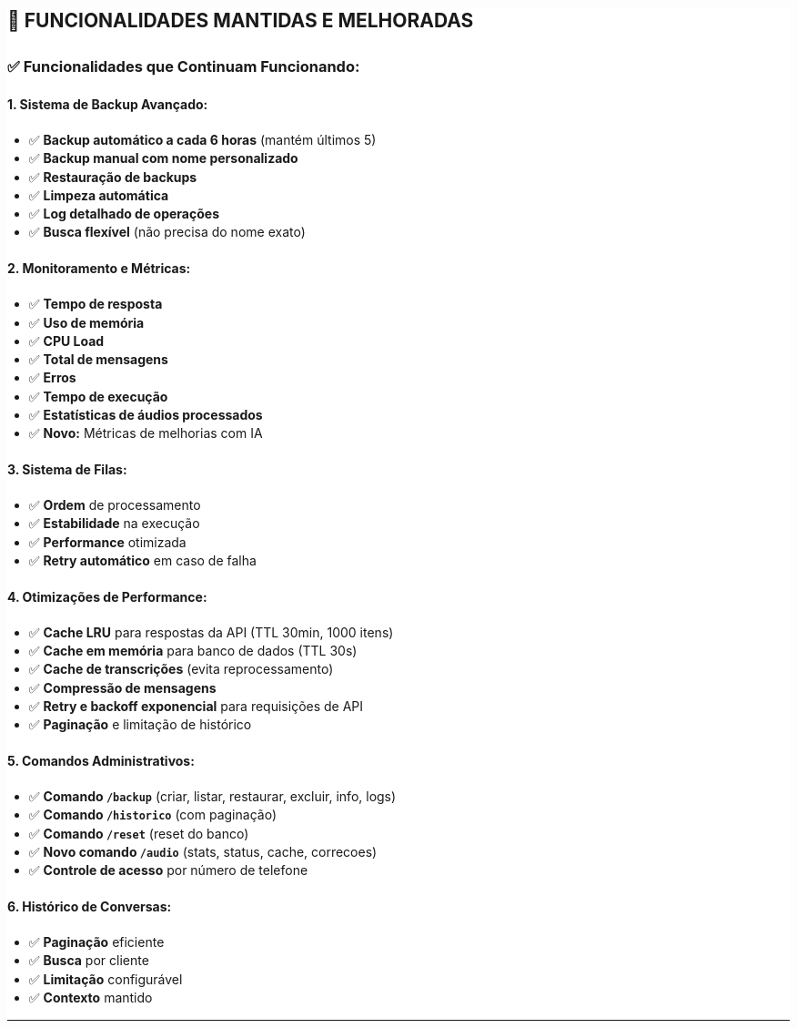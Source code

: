 
## 🔄 FUNCIONALIDADES MANTIDAS E MELHORADAS

### ✅ **Funcionalidades que Continuam Funcionando:**

#### **1. Sistema de Backup Avançado:**
- ✅ **Backup automático a cada 6 horas** (mantém últimos 5)
- ✅ **Backup manual com nome personalizado**
- ✅ **Restauração de backups**
- ✅ **Limpeza automática**
- ✅ **Log detalhado de operações**
- ✅ **Busca flexível** (não precisa do nome exato)

#### **2. Monitoramento e Métricas:**
- ✅ **Tempo de resposta**
- ✅ **Uso de memória**
- ✅ **CPU Load**
- ✅ **Total de mensagens**
- ✅ **Erros**
- ✅ **Tempo de execução**
- ✅ **Estatísticas de áudios processados**
- ✅ **Novo:** Métricas de melhorias com IA

#### **3. Sistema de Filas:**
- ✅ **Ordem** de processamento
- ✅ **Estabilidade** na execução
- ✅ **Performance** otimizada
- ✅ **Retry automático** em caso de falha

#### **4. Otimizações de Performance:**
- ✅ **Cache LRU** para respostas da API (TTL 30min, 1000 itens)
- ✅ **Cache em memória** para banco de dados (TTL 30s)
- ✅ **Cache de transcrições** (evita reprocessamento)
- ✅ **Compressão de mensagens**
- ✅ **Retry e backoff exponencial** para requisições de API
- ✅ **Paginação** e limitação de histórico

#### **5. Comandos Administrativos:**
- ✅ **Comando `/backup`** (criar, listar, restaurar, excluir, info, logs)
- ✅ **Comando `/historico`** (com paginação)
- ✅ **Comando `/reset`** (reset do banco)
- ✅ **Novo comando `/audio`** (stats, status, cache, correcoes)
- ✅ **Controle de acesso** por número de telefone

#### **6. Histórico de Conversas:**
- ✅ **Paginação** eficiente
- ✅ **Busca** por cliente
- ✅ **Limitação** configurável
- ✅ **Contexto** mantido

---
